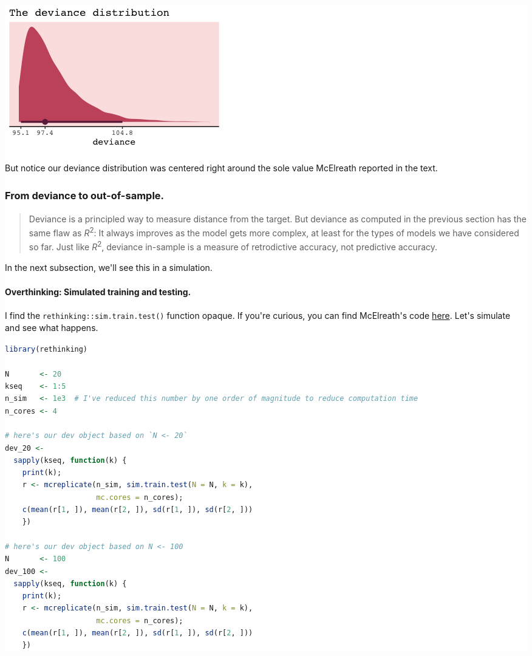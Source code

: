 ![](06_files/figure-markdown_github/unnamed-chunk-37-1.png)

But notice our deviance distribution was centered right around the sole value McElreath reported in the text.

### From deviance to out-of-sample.

> Deviance is a principled way to measure distance from the target. But deviance as computed in the previous section has the same flaw as *R*<sup>2</sup>: It always improves as the model gets more complex, at least for the types of models we have considered so far. Just like *R*<sup>2</sup>, deviance in-sample is a measure of retrodictive accuracy, not predictive accuracy.

In the next subsection, we'll see this in a simulation.

#### Overthinking: Simulated training and testing.

I find the `rethinking::sim.train.test()` function opaque. If you're curious, you can find McElreath's code [here](https://github.com/rmcelreath/rethinking/blob/a309712d904d1db7af1e08a76c521ab994006fd5/R/sim_train_test.R). Let's simulate and see what happens.

``` r
library(rethinking)

N       <- 20
kseq    <- 1:5
n_sim   <- 1e3  # I've reduced this number by one order of magnitude to reduce computation time
n_cores <- 4

# here's our dev object based on `N <- 20`
dev_20 <-
  sapply(kseq, function(k) {
    print(k);
    r <- mcreplicate(n_sim, sim.train.test(N = N, k = k),
                     mc.cores = n_cores);
    c(mean(r[1, ]), mean(r[2, ]), sd(r[1, ]), sd(r[2, ]))
    })

# here's our dev object based on N <- 100
N       <- 100
dev_100 <- 
  sapply(kseq, function(k) {
    print(k);
    r <- mcreplicate(n_sim, sim.train.test(N = N, k = k), 
                     mc.cores = n_cores);
    c(mean(r[1, ]), mean(r[2, ]), sd(r[1, ]), sd(r[2, ]))
    })
```
